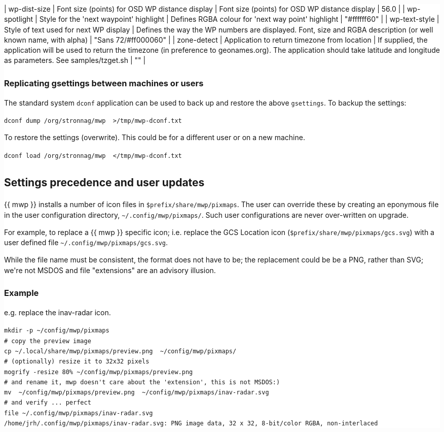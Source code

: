 | wp-dist-size | Font size (points) for OSD WP distance display | Font size (points) for OSD WP distance display | 56.0 |
| wp-spotlight | Style for the 'next waypoint' highlight | Defines RGBA colour for 'next way point' highlight | "#ffffff60" |
| wp-text-style | Style of text used for next WP display | Defines the way the WP numbers are displayed. Font, size and RGBA description (or well known name, with alpha) | "Sans 72/#ff000060" |
| zone-detect | Application to return timezone from location | If supplied, the application will be used to return the timezone (in preference to geonames.org). The application should take latitude and longitude as parameters. See samples/tzget.sh | "" |

### Replicating gsettings between machines or users

The standard system `dconf` application can be used to back up and restore the above `gsettings`.
To backup the settings:

    dconf dump /org/stronnag/mwp  >/tmp/mwp-dconf.txt

To restore the settings (overwrite). This could be for a different user or on a new machine.

    dconf load /org/stronnag/mwp  </tmp/mwp-dconf.txt

## Settings precedence and user updates

{{ mwp }} installs a number of icon files in `$prefix/share/mwp/pixmaps`. The user can override these by creating an eponymous file in the user configuration directory, `~/.config/mwp/pixmaps/`. Such user configurations are never over-written on upgrade.

For example, to replace a {{ mwp }} specific icon; i.e. replace the GCS Location icon (`$prefix/share/mwp/pixmaps/gcs.svg`) with a user defined file `~/.config/mwp/pixmaps/gcs.svg`.

While the file name must be consistent, the format does not have to be; the replacement could be be a PNG, rather than SVG; we're not MSDOS and file "extensions" are an advisory illusion.

### Example

e.g. replace the inav-radar icon.

    mkdir -p ~/config/mwp/pixmaps
    # copy the preview image
    cp ~/.local/share/mwp/pixmaps/preview.png  ~/config/mwp/pixmaps/
    # (optionally) resize it to 32x32 pixels
    mogrify -resize 80% ~/config/mwp/pixmaps/preview.png
    # and rename it, mwp doesn't care about the 'extension', this is not MSDOS:)
    mv  ~/config/mwp/pixmaps/preview.png  ~/config/mwp/pixmaps/inav-radar.svg
    # and verify ... perfect
    file ~/.config/mwp/pixmaps/inav-radar.svg
    /home/jrh/.config/mwp/pixmaps/inav-radar.svg: PNG image data, 32 x 32, 8-bit/color RGBA, non-interlaced

